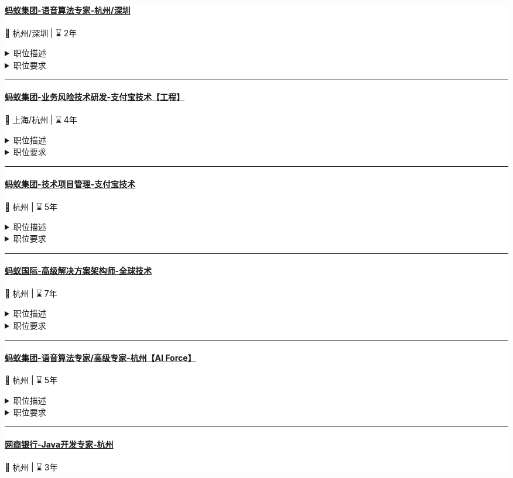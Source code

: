 
#### [蚂蚁集团-语音算法专家-杭州/深圳](https://talent.antgroup.com/off-campus-position?positionId=25073106012350)

📍 杭州/深圳 | ⌛ 2年

<details><summary>职位描述</summary></details>

<details><summary>职位要求</summary></details>

---

#### [蚂蚁集团-业务风险技术研发-支付宝技术【工程】](https://talent.antgroup.com/off-campus-position?positionId=24072201008694)

📍 上海/杭州 | ⌛ 4年

<details><summary>职位描述</summary></details>

<details><summary>职位要求</summary></details>

---

#### [蚂蚁集团-技术项目管理-支付宝技术](https://talent.antgroup.com/off-campus-position?positionId=1945050)

📍 杭州 | ⌛ 5年

<details><summary>职位描述</summary></details>

<details><summary>职位要求</summary></details>

---

#### [蚂蚁国际-高级解决方案架构师-全球技术](https://talent.antgroup.com/off-campus-position?positionId=25091206738441)

📍 杭州 | ⌛ 7年

<details><summary>职位描述</summary></details>

<details><summary>职位要求</summary></details>

---

#### [蚂蚁集团-语音算法专家/高级专家-杭州【AI Force】](https://talent.antgroup.com/off-campus-position?positionId=25071505727111)

📍 杭州 | ⌛ 5年

<details><summary>职位描述</summary></details>

<details><summary>职位要求</summary></details>

---

#### [网商银行-Java开发专家-杭州](https://talent.antgroup.com/off-campus-position?positionId=25042204464019)

📍 杭州 | ⌛ 3年
